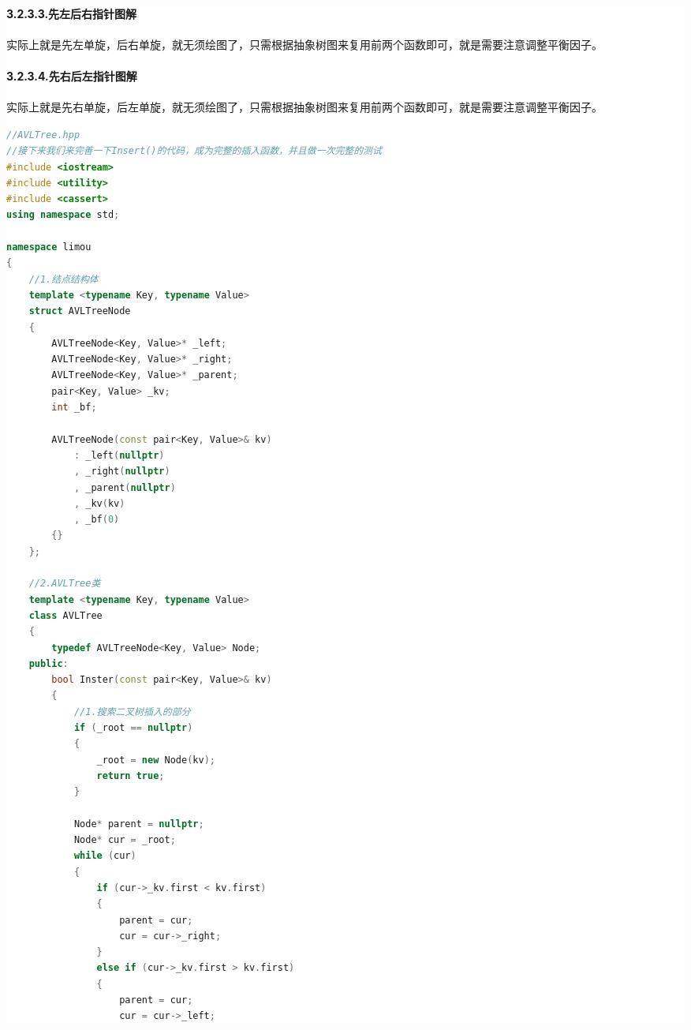 #### 3.2.3.3.先左后右指针图解

实际上就是先左单旋，后右单旋，就无须绘图了，只需根据抽象树图来复用前两个函数即可，就是需要注意调整平衡因子。

#### 3.2.3.4.先右后左指针图解

实际上就是先右单旋，后左单旋，就无须绘图了，只需根据抽象树图来复用前两个函数即可，就是需要注意调整平衡因子。

```cpp
//AVLTree.hpp
//接下来我们来完善一下Insert()的代码，成为完整的插入函数，并且做一次完整的测试
#include <iostream>
#include <utility>
#include <cassert>
using namespace std;

namespace limou
{
	//1.结点结构体
	template <typename Key, typename Value>
	struct AVLTreeNode
	{
		AVLTreeNode<Key, Value>* _left;
		AVLTreeNode<Key, Value>* _right;
		AVLTreeNode<Key, Value>* _parent;
		pair<Key, Value> _kv;
		int _bf;

		AVLTreeNode(const pair<Key, Value>& kv)
			: _left(nullptr)
			, _right(nullptr)
			, _parent(nullptr)
			, _kv(kv)
			, _bf(0)
		{}
	};

	//2.AVLTree类
	template <typename Key, typename Value>
	class AVLTree
	{
		typedef AVLTreeNode<Key, Value> Node;
	public:
		bool Inster(const pair<Key, Value>& kv)
		{
			//1.搜索二叉树插入的部分
			if (_root == nullptr)
			{
				_root = new Node(kv);
				return true;
			}

			Node* parent = nullptr;
			Node* cur = _root;
			while (cur)
			{
				if (cur->_kv.first < kv.first)
				{
					parent = cur;
					cur = cur->_right;
				}
				else if (cur->_kv.first > kv.first)
				{
					parent = cur;
					cur = cur->_left;
```